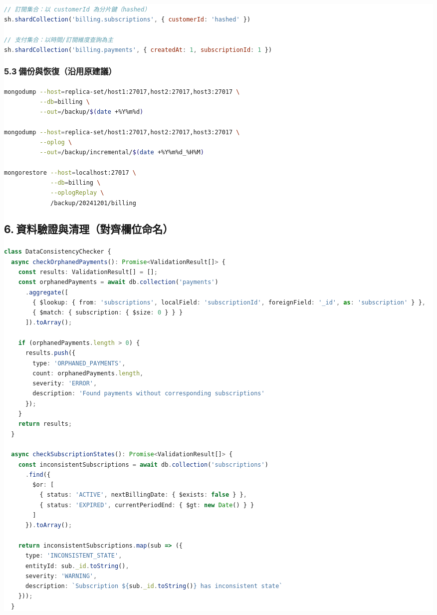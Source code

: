 ```javascript
// 訂閱集合：以 customerId 為分片鍵（hashed）
sh.shardCollection('billing.subscriptions', { customerId: 'hashed' })

// 支付集合：以時間/訂閱維度查詢為主
sh.shardCollection('billing.payments', { createdAt: 1, subscriptionId: 1 })
```

### 5.3 備份與恢復（沿用原建議）

```bash
mongodump --host=replica-set/host1:27017,host2:27017,host3:27017 \
          --db=billing \
          --out=/backup/$(date +%Y%m%d)

mongodump --host=replica-set/host1:27017,host2:27017,host3:27017 \
          --oplog \
          --out=/backup/incremental/$(date +%Y%m%d_%H%M)

mongorestore --host=localhost:27017 \
             --db=billing \
             --oplogReplay \
             /backup/20241201/billing
```

## 6. 資料驗證與清理（對齊欄位命名）

```typescript
class DataConsistencyChecker {
  async checkOrphanedPayments(): Promise<ValidationResult[]> {
    const results: ValidationResult[] = [];
    const orphanedPayments = await db.collection('payments')
      .aggregate([
        { $lookup: { from: 'subscriptions', localField: 'subscriptionId', foreignField: '_id', as: 'subscription' } },
        { $match: { subscription: { $size: 0 } } }
      ]).toArray();

    if (orphanedPayments.length > 0) {
      results.push({
        type: 'ORPHANED_PAYMENTS',
        count: orphanedPayments.length,
        severity: 'ERROR',
        description: 'Found payments without corresponding subscriptions'
      });
    }
    return results;
  }

  async checkSubscriptionStates(): Promise<ValidationResult[]> {
    const inconsistentSubscriptions = await db.collection('subscriptions')
      .find({
        $or: [
          { status: 'ACTIVE', nextBillingDate: { $exists: false } },
          { status: 'EXPIRED', currentPeriodEnd: { $gt: new Date() } }
        ]
      }).toArray();

    return inconsistentSubscriptions.map(sub => ({
      type: 'INCONSISTENT_STATE',
      entityId: sub._id.toString(),
      severity: 'WARNING',
      description: `Subscription ${sub._id.toString()} has inconsistent state`
    }));
  }
```